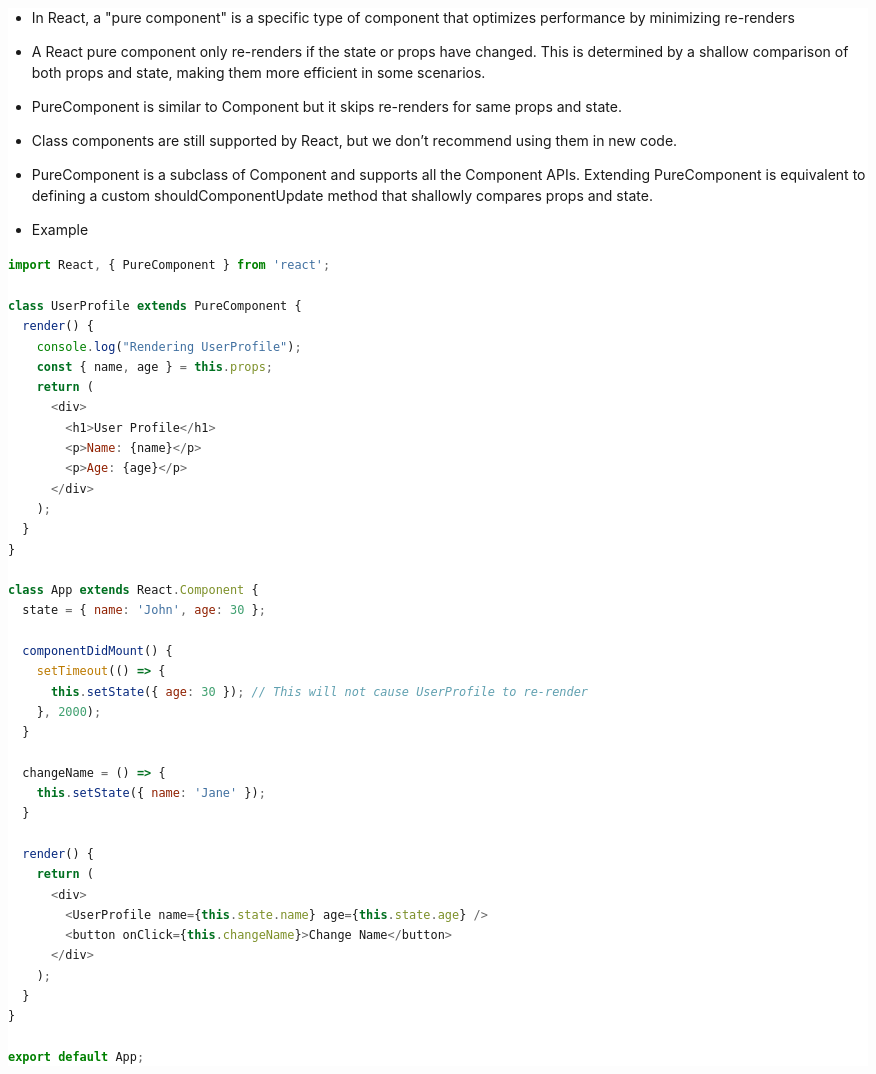 - In React, a "pure component" is a specific type of component that optimizes performance by minimizing re-renders
- A React pure component only re-renders if the state or props have changed. This is determined by a shallow comparison of both props and state, making them more efficient in some scenarios.
- PureComponent is similar to Component but it skips re-renders for same props and state.
- Class components are still supported by React, but we don’t recommend using them in new code.

- PureComponent is a subclass of Component and supports all the Component APIs. Extending PureComponent is equivalent to defining a custom shouldComponentUpdate method that shallowly compares props and state.
- Example

```js
import React, { PureComponent } from 'react';

class UserProfile extends PureComponent {
  render() {
    console.log("Rendering UserProfile");
    const { name, age } = this.props;
    return (
      <div>
        <h1>User Profile</h1>
        <p>Name: {name}</p>
        <p>Age: {age}</p>
      </div>
    );
  }
}

class App extends React.Component {
  state = { name: 'John', age: 30 };

  componentDidMount() {
    setTimeout(() => {
      this.setState({ age: 30 }); // This will not cause UserProfile to re-render
    }, 2000);
  }

  changeName = () => {
    this.setState({ name: 'Jane' });
  }

  render() {
    return (
      <div>
        <UserProfile name={this.state.name} age={this.state.age} />
        <button onClick={this.changeName}>Change Name</button>
      </div>
    );
  }
}

export default App;

```

